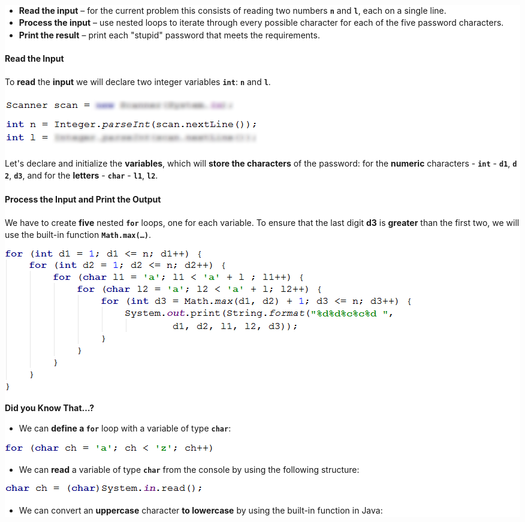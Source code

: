 * **Read the input** – for the current problem this consists of reading two numbers **`n`** and **`l`**, each on a single line.
* **Process the input** – use nested loops to iterate through every possible character for each of the five password characters.
* **Print the result** – print each "stupid" password that meets the requirements.

#### Read the Input

To **read** the **input** we will declare two integer variables **`int`**: **`n`** and **`l`**.

![](assets/chapter-7-2-images/01.Stupid-password-generator-01.png)

Let's declare and initialize the **variables**, which will **store the characters** of the password: for the **numeric** characters - **`int`** - **`d1`**, **`d2`**, **`d3`**, and for the **letters** - **`char`** - **`l1`**, **`l2`**.

#### Process the Input and Print the Output

We have to create **five** nested **`for`** loops, one for each variable. To ensure that the last digit **d3** is **greater** than the first two, we will use the built-in function **`Math.max(…)`**. 

![](assets/chapter-7-2-images/01.Stupid-password-generator-02.png)

**Did you Know That…?** 

* We can **define a `for`** loop with a variable of type **`char`**:

![](assets/chapter-7-2-images/01.Stupid-password-generator-03.png)

* We can **read** a variable of type **`char`** from the console by using the following structure:

![](assets/chapter-7-2-images/01.Stupid-password-generator-04.png)

* We can convert an **uppercase** character **to lowercase** by using the built-in function in Java:

